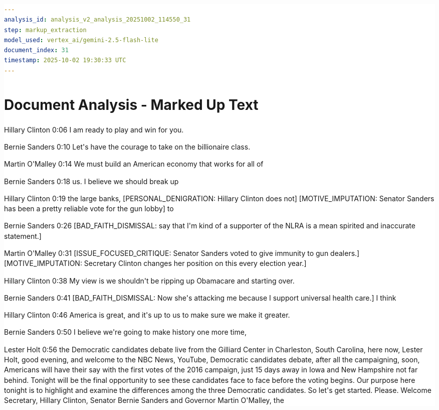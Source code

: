 ```yaml
---
analysis_id: analysis_v2_analysis_20251002_114550_31
step: markup_extraction
model_used: vertex_ai/gemini-2.5-flash-lite
document_index: 31
timestamp: 2025-10-02 19:30:33 UTC
---
```


# Document Analysis - Marked Up Text

Hillary Clinton 0:06
I am ready to play and win for you.

Bernie Sanders 0:10
Let's have the courage to take on the billionaire class.

Martin O'Malley 0:14
We must build an American economy that works for all of

Bernie Sanders 0:18
us. I believe we should break up

Hillary Clinton 0:19
the large banks, [PERSONAL_DENIGRATION: Hillary Clinton does not] [MOTIVE_IMPUTATION: Senator Sanders has been a pretty reliable vote for the gun lobby] to

Bernie Sanders 0:26
[BAD_FAITH_DISMISSAL: say that I'm kind of a supporter of the NLRA is a mean spirited and inaccurate statement.]

Martin O'Malley 0:31
[ISSUE_FOCUSED_CRITIQUE: Senator Sanders voted to give immunity to gun dealers.] [MOTIVE_IMPUTATION: Secretary Clinton changes her position on this every election year.]

Hillary Clinton 0:38
My view is we shouldn't be ripping up Obamacare and starting over.

Bernie Sanders 0:41
[BAD_FAITH_DISMISSAL: Now she's attacking me because I support universal health care.] I think

Hillary Clinton 0:46
America is great, and it's up to us to make sure we make it greater.

Bernie Sanders 0:50
I believe we're going to make history one more time,

Lester Holt 0:56
the Democratic candidates debate live from the Gilliard Center in Charleston, South Carolina, here now, Lester Holt, good evening, and welcome to the NBC News, YouTube, Democratic candidates debate, after all the campaigning, soon, Americans will have their say with the first votes of the 2016 campaign, just 15 days away in Iowa and New Hampshire not far behind. Tonight will be the final opportunity to see these candidates face to face before the voting begins. Our purpose here tonight is to highlight and examine the differences among the three Democratic candidates. So let's get started. Please. Welcome Secretary, Hillary Clinton, Senator Bernie Sanders and Governor Martin O'Malley, the
